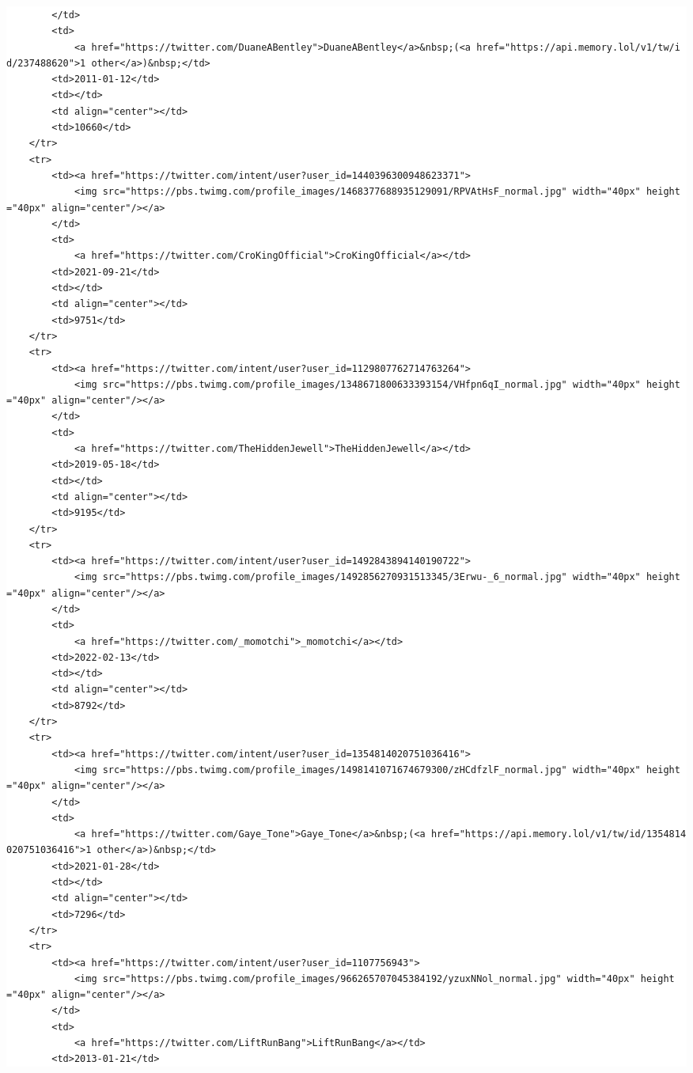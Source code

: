             </td>
            <td>
                <a href="https://twitter.com/DuaneABentley">DuaneABentley</a>&nbsp;(<a href="https://api.memory.lol/v1/tw/id/237488620">1 other</a>)&nbsp;</td>
            <td>2011-01-12</td>
            <td></td>
            <td align="center"></td>
            <td>10660</td>
        </tr>
        <tr>
            <td><a href="https://twitter.com/intent/user?user_id=1440396300948623371">
                <img src="https://pbs.twimg.com/profile_images/1468377688935129091/RPVAtHsF_normal.jpg" width="40px" height="40px" align="center"/></a>
            </td>
            <td>
                <a href="https://twitter.com/CroKingOfficial">CroKingOfficial</a></td>
            <td>2021-09-21</td>
            <td></td>
            <td align="center"></td>
            <td>9751</td>
        </tr>
        <tr>
            <td><a href="https://twitter.com/intent/user?user_id=1129807762714763264">
                <img src="https://pbs.twimg.com/profile_images/1348671800633393154/VHfpn6qI_normal.jpg" width="40px" height="40px" align="center"/></a>
            </td>
            <td>
                <a href="https://twitter.com/TheHiddenJewell">TheHiddenJewell</a></td>
            <td>2019-05-18</td>
            <td></td>
            <td align="center"></td>
            <td>9195</td>
        </tr>
        <tr>
            <td><a href="https://twitter.com/intent/user?user_id=1492843894140190722">
                <img src="https://pbs.twimg.com/profile_images/1492856270931513345/3Erwu-_6_normal.jpg" width="40px" height="40px" align="center"/></a>
            </td>
            <td>
                <a href="https://twitter.com/_momotchi">_momotchi</a></td>
            <td>2022-02-13</td>
            <td></td>
            <td align="center"></td>
            <td>8792</td>
        </tr>
        <tr>
            <td><a href="https://twitter.com/intent/user?user_id=1354814020751036416">
                <img src="https://pbs.twimg.com/profile_images/1498141071674679300/zHCdfzlF_normal.jpg" width="40px" height="40px" align="center"/></a>
            </td>
            <td>
                <a href="https://twitter.com/Gaye_Tone">Gaye_Tone</a>&nbsp;(<a href="https://api.memory.lol/v1/tw/id/1354814020751036416">1 other</a>)&nbsp;</td>
            <td>2021-01-28</td>
            <td></td>
            <td align="center"></td>
            <td>7296</td>
        </tr>
        <tr>
            <td><a href="https://twitter.com/intent/user?user_id=1107756943">
                <img src="https://pbs.twimg.com/profile_images/966265707045384192/yzuxNNol_normal.jpg" width="40px" height="40px" align="center"/></a>
            </td>
            <td>
                <a href="https://twitter.com/LiftRunBang">LiftRunBang</a></td>
            <td>2013-01-21</td>